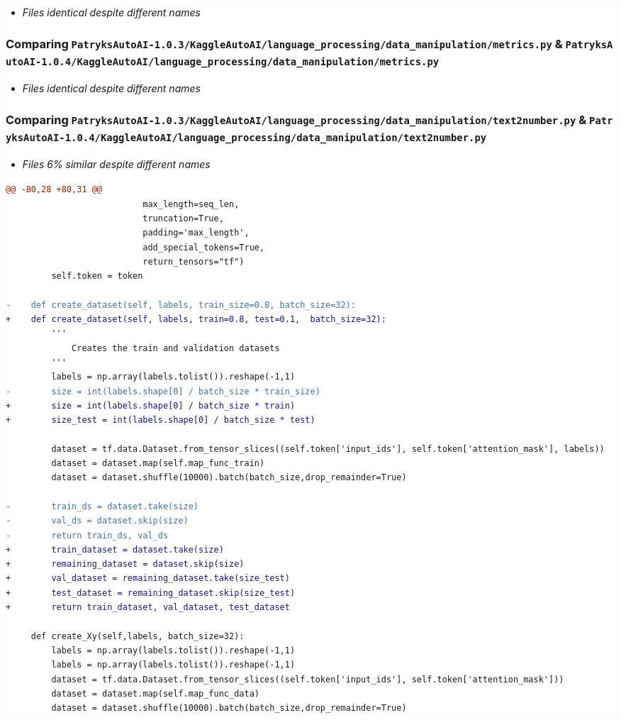  * *Files identical despite different names*

### Comparing `PatryksAutoAI-1.0.3/KaggleAutoAI/language_processing/data_manipulation/metrics.py` & `PatryksAutoAI-1.0.4/KaggleAutoAI/language_processing/data_manipulation/metrics.py`

 * *Files identical despite different names*

### Comparing `PatryksAutoAI-1.0.3/KaggleAutoAI/language_processing/data_manipulation/text2number.py` & `PatryksAutoAI-1.0.4/KaggleAutoAI/language_processing/data_manipulation/text2number.py`

 * *Files 6% similar despite different names*

```diff
@@ -80,28 +80,31 @@
                           max_length=seq_len,
                           truncation=True,
                           padding='max_length',
                           add_special_tokens=True,
                           return_tensors="tf")
         self.token = token
 
-    def create_dataset(self, labels, train_size=0.8, batch_size=32):
+    def create_dataset(self, labels, train=0.8, test=0.1,  batch_size=32):
         '''
             Creates the train and validation datasets
         '''
         labels = np.array(labels.tolist()).reshape(-1,1)
-        size = int(labels.shape[0] / batch_size * train_size)
+        size = int(labels.shape[0] / batch_size * train)
+        size_test = int(labels.shape[0] / batch_size * test)
 
         dataset = tf.data.Dataset.from_tensor_slices((self.token['input_ids'], self.token['attention_mask'], labels))
         dataset = dataset.map(self.map_func_train)
         dataset = dataset.shuffle(10000).batch(batch_size,drop_remainder=True)
 
-        train_ds = dataset.take(size)
-        val_ds = dataset.skip(size)
-        return train_ds, val_ds
+        train_dataset = dataset.take(size)
+        remaining_dataset = dataset.skip(size)
+        val_dataset = remaining_dataset.take(size_test)
+        test_dataset = remaining_dataset.skip(size_test)
+        return train_dataset, val_dataset, test_dataset
     
     def create_Xy(self,labels, batch_size=32):
         labels = np.array(labels.tolist()).reshape(-1,1)
         labels = np.array(labels.tolist()).reshape(-1,1)
         dataset = tf.data.Dataset.from_tensor_slices((self.token['input_ids'], self.token['attention_mask']))
         dataset = dataset.map(self.map_func_data)
         dataset = dataset.shuffle(10000).batch(batch_size,drop_remainder=True)
```
